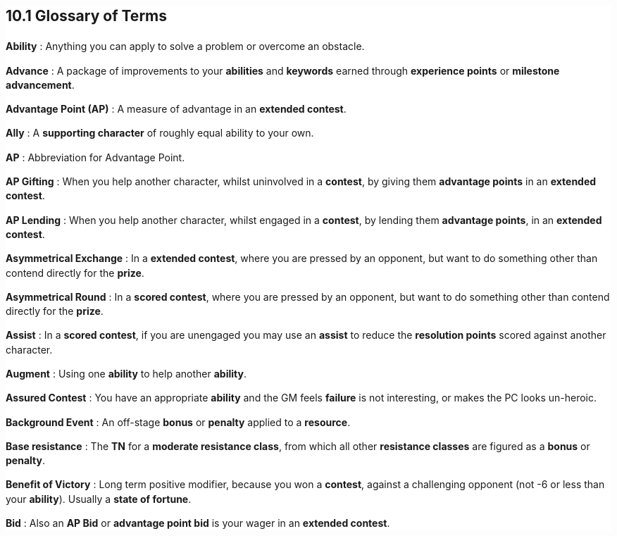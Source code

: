 ## 10.1 Glossary of Terms

**Ability**
: Anything you can apply to solve a problem or overcome an obstacle.

**Advance**
: A package of improvements to your **abilities** and **keywords** earned through **experience points** or **milestone advancement**.

**Advantage Point (AP)**
: A measure of advantage in an **extended contest**.

**Ally**
: A **supporting character** of roughly equal ability to your own.

**AP**
: Abbreviation for Advantage Point.

**AP Gifting**
: When you help another character, whilst uninvolved in a **contest**, by giving them **advantage points** in an **extended contest**.

**AP Lending**
: When you help another character, whilst engaged in a **contest**, by lending them **advantage points**, in an **extended contest**.

**Asymmetrical Exchange**
: In a **extended contest**, where you are pressed by an opponent, but want to do something other than contend directly for the **prize**.

**Asymmetrical Round**
: In a **scored contest**, where you are pressed by an opponent, but want to do something other than contend directly for the **prize**.

**Assist**
: In a **scored contest**, if you are unengaged you may use an **assist** to reduce the **resolution points** scored against another character.

**Augment**
: Using one **ability** to help another **ability**.

**Assured Contest**
: You have an appropriate **ability** and the GM feels **failure** is not interesting, or makes the PC looks un-heroic.

**Background Event**
: An off-stage **bonus** or **penalty** applied to a **resource**.

**Base resistance**
: The **TN** for a **moderate resistance class**, from which all other **resistance classes** are figured as a **bonus** or **penalty**.

**Benefit of Victory**
: Long term positive modifier, because you won a **contest**, against a challenging opponent (not -6 or less than your **ability**). Usually a **state of fortune**.

**Bid**
: Also an **AP Bid** or **advantage point bid** is your wager in an **extended contest**.
